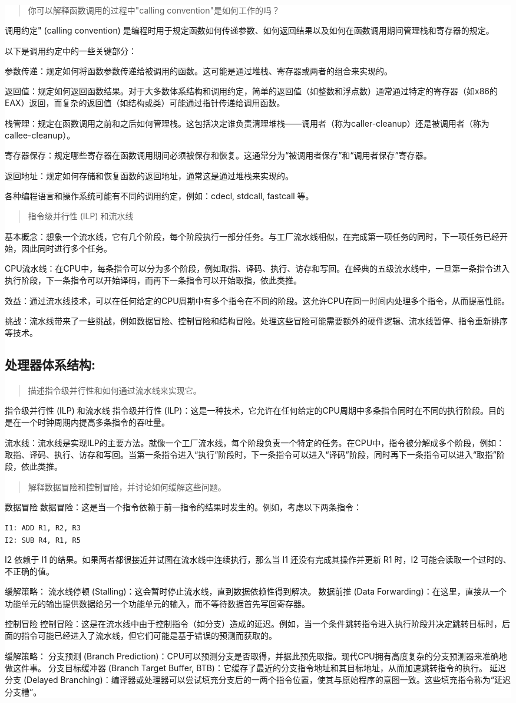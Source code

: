 > 你可以解释函数调用的过程中"calling convention"是如何工作的吗？

调用约定" (calling convention) 是编程时用于规定函数如何传递参数、如何返回结果以及如何在函数调用期间管理栈和寄存器的规定。

以下是调用约定中的一些关键部分：

参数传递：规定如何将函数参数传递给被调用的函数。这可能是通过堆栈、寄存器或两者的组合来实现的。

返回值：规定如何返回函数结果。对于大多数体系结构和调用约定，简单的返回值（如整数和浮点数）通常通过特定的寄存器（如x86的EAX）返回，而复杂的返回值（如结构或类）可能通过指针传递给调用函数。

栈管理：规定在函数调用之前和之后如何管理栈。这包括决定谁负责清理堆栈——调用者（称为caller-cleanup）还是被调用者（称为callee-cleanup）。

寄存器保存：规定哪些寄存器在函数调用期间必须被保存和恢复。这通常分为“被调用者保存”和“调用者保存”寄存器。

返回地址：规定如何存储和恢复函数的返回地址，通常这是通过堆栈来实现的。

各种编程语言和操作系统可能有不同的调用约定，例如：cdecl, stdcall, fastcall 等。

> 指令级并行性 (ILP) 和流水线

基本概念：想象一个流水线，它有几个阶段，每个阶段执行一部分任务。与工厂流水线相似，在完成第一项任务的同时，下一项任务已经开始，因此同时进行多个任务。

CPU流水线：在CPU中，每条指令可以分为多个阶段，例如取指、译码、执行、访存和写回。在经典的五级流水线中，一旦第一条指令进入执行阶段，下一条指令可以开始译码，而再下一条指令可以开始取指，依此类推。

效益：通过流水线技术，可以在任何给定的CPU周期中有多个指令在不同的阶段。这允许CPU在同一时间内处理多个指令，从而提高性能。

挑战：流水线带来了一些挑战，例如数据冒险、控制冒险和结构冒险。处理这些冒险可能需要额外的硬件逻辑、流水线暂停、指令重新排序等技术。


## 处理器体系结构:

> 描述指令级并行性和如何通过流水线来实现它。

指令级并行性 (ILP) 和流水线
指令级并行性 (ILP)：这是一种技术，它允许在任何给定的CPU周期中多条指令同时在不同的执行阶段。目的是在一个时钟周期内提高多条指令的吞吐量。

流水线：流水线是实现ILP的主要方法。就像一个工厂流水线，每个阶段负责一个特定的任务。在CPU中，指令被分解成多个阶段，例如：取指、译码、执行、访存和写回。当第一条指令进入“执行”阶段时，下一条指令可以进入“译码”阶段，同时再下一条指令可以进入“取指”阶段，依此类推。

> 解释数据冒险和控制冒险，并讨论如何缓解这些问题。

数据冒险
数据冒险：这是当一个指令依赖于前一指令的结果时发生的。例如，考虑以下两条指令：

```vbnet
I1: ADD R1, R2, R3
I2: SUB R4, R1, R5
```
I2 依赖于 I1 的结果。如果两者都很接近并试图在流水线中连续执行，那么当 I1 还没有完成其操作并更新 R1 时，I2 可能会读取一个过时的、不正确的值。

缓解策略：
流水线停顿 (Stalling)：这会暂时停止流水线，直到数据依赖性得到解决。
数据前推 (Data Forwarding)：在这里，直接从一个功能单元的输出提供数据给另一个功能单元的输入，而不等待数据首先写回寄存器。

控制冒险
控制冒险：这是在流水线中由于控制指令（如分支）造成的延迟。例如，当一个条件跳转指令进入执行阶段并决定跳转目标时，后面的指令可能已经进入了流水线，但它们可能是基于错误的预测而获取的。

缓解策略：
分支预测 (Branch Prediction)：CPU可以预测分支是否取得，并据此预先取指。现代CPU拥有高度复杂的分支预测器来准确地做这件事。
分支目标缓冲器 (Branch Target Buffer, BTB)：它缓存了最近的分支指令地址和其目标地址，从而加速跳转指令的执行。
延迟分支 (Delayed Branching)：编译器或处理器可以尝试填充分支后的一两个指令位置，使其与原始程序的意图一致。这些填充指令称为“延迟分支槽”。
